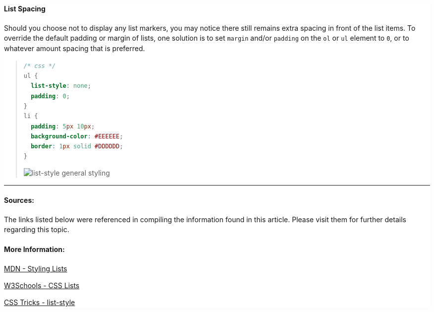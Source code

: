 #### List Spacing

Should you choose not to display any list markers, you may notice there still remains extra spacing in front of the list items. To override the default padding or margin of lists, one solution is to set `margin` and/or `padding` on the `ol` or `ul` element to `0`, or to whatever amount spacing that is preferred. 

> ```css
> /* css */
> ul {
>   list-style: none;
>   padding: 0;
> }
> li {
>   padding: 5px 10px;
>   background-color: #EEEEEE;
>   border: 1px solid #DDDDDD;
> }
> ```
> <img src="https://github.com/kayfo23/imgs-for-fcc-guide/blob/master/list-style-padding.png?raw=true" width="350" title="list-style general styling">

---
#### Sources:

The links listed below were referenced in compiling the information found in this article. Please visit them for further details regarding this topic.

#### More Information:


[MDN - Styling Lists](https://developer.mozilla.org/en-US/docs/Learn/CSS/Styling_text/Styling_lists)

[W3Schools - CSS Lists](https://www.w3schools.com/css/css_list.asp)

[CSS Tricks - list-style](https://css-tricks.com/almanac/properties/l/list-style/)

